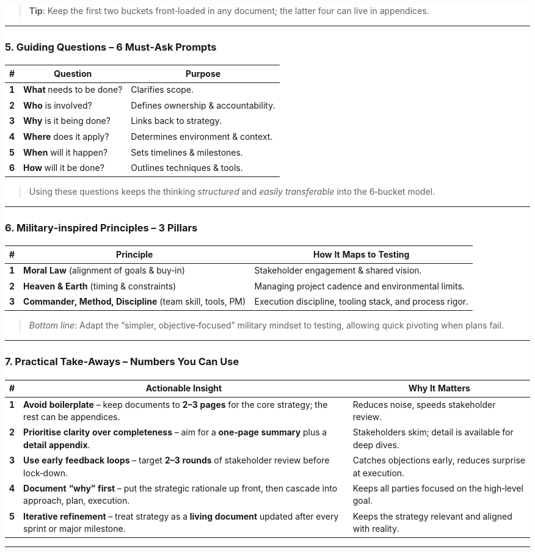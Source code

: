 > **Tip**: Keep the first two buckets front‑loaded in any document; the latter four can live in appendices.

---

### 5. Guiding Questions – 6 Must‑Ask Prompts  

| # | Question | Purpose |
|---|----------|---------|
| **1** | **What** needs to be done? | Clarifies scope. |
| **2** | **Who** is involved? | Defines ownership & accountability. |
| **3** | **Why** is it being done? | Links back to strategy. |
| **4** | **Where** does it apply? | Determines environment & context. |
| **5** | **When** will it happen? | Sets timelines & milestones. |
| **6** | **How** will it be done? | Outlines techniques & tools. |

> Using these questions keeps the thinking *structured* and *easily transferable* into the 6‑bucket model.

---

### 6. Military‑inspired Principles – 3 Pillars  

| # | Principle | How It Maps to Testing |
|---|-----------|------------------------|
| **1** | **Moral Law** (alignment of goals & buy‑in) | Stakeholder engagement & shared vision. |
| **2** | **Heaven & Earth** (timing & constraints) | Managing project cadence and environmental limits. |
| **3** | **Commander, Method, Discipline** (team skill, tools, PM) | Execution discipline, tooling stack, and process rigor. |

> *Bottom line*: Adapt the “simpler, objective‑focused” military mindset to testing, allowing quick pivoting when plans fail.

---

### 7. Practical Take‑Aways – Numbers You Can Use  

| # | Actionable Insight | Why It Matters |
|---|--------------------|----------------|
| **1** | **Avoid boilerplate** – keep documents to **2–3 pages** for the core strategy; the rest can be appendices. | Reduces noise, speeds stakeholder review. |
| **2** | **Prioritise clarity over completeness** – aim for a **one‑page summary** plus a **detail appendix**. | Stakeholders skim; detail is available for deep dives. |
| **3** | **Use early feedback loops** – target **2–3 rounds** of stakeholder review before lock‑down. | Catches objections early, reduces surprise at execution. |
| **4** | **Document “why” first** – put the strategic rationale up front, then cascade into approach, plan, execution. | Keeps all parties focused on the high‑level goal. |
| **5** | **Iterative refinement** – treat strategy as a **living document** updated after every sprint or major milestone. | Keeps the strategy relevant and aligned with reality. |

---